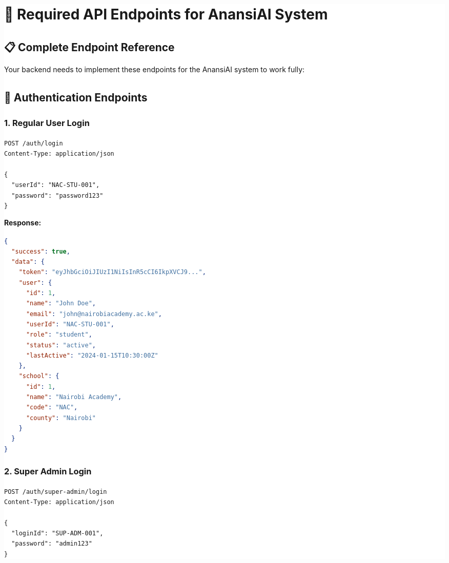# 🚀 Required API Endpoints for AnansiAI System

## 📋 **Complete Endpoint Reference**

Your backend needs to implement these endpoints for the AnansiAI system to work fully:

## 🔐 **Authentication Endpoints**

### **1. Regular User Login**

```http
POST /auth/login
Content-Type: application/json

{
  "userId": "NAC-STU-001",
  "password": "password123"
}
```

**Response:**

```json
{
  "success": true,
  "data": {
    "token": "eyJhbGciOiJIUzI1NiIsInR5cCI6IkpXVCJ9...",
    "user": {
      "id": 1,
      "name": "John Doe",
      "email": "john@nairobiacademy.ac.ke",
      "userId": "NAC-STU-001",
      "role": "student",
      "status": "active",
      "lastActive": "2024-01-15T10:30:00Z"
    },
    "school": {
      "id": 1,
      "name": "Nairobi Academy",
      "code": "NAC",
      "county": "Nairobi"
    }
  }
}
```

### **2. Super Admin Login**

```http
POST /auth/super-admin/login
Content-Type: application/json

{
  "loginId": "SUP-ADM-001",
  "password": "admin123"
}
```
